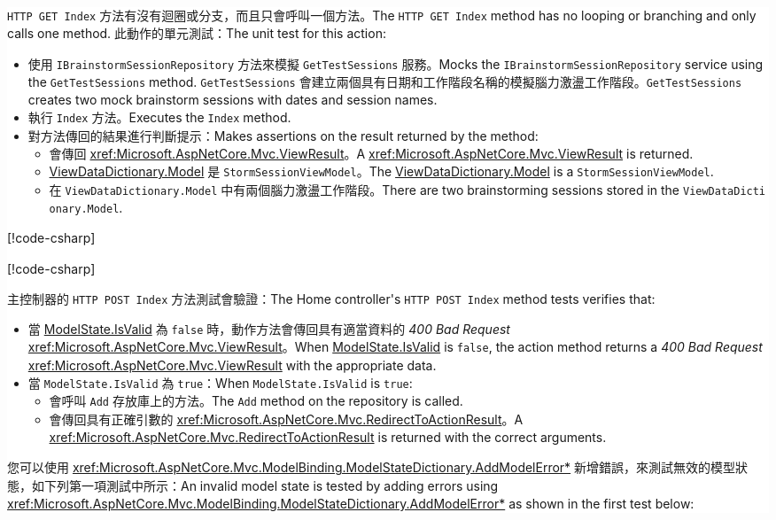 <span data-ttu-id="92c54-226">`HTTP GET Index` 方法有沒有迴圈或分支，而且只會呼叫一個方法。</span><span class="sxs-lookup"><span data-stu-id="92c54-226">The `HTTP GET Index` method has no looping or branching and only calls one method.</span></span> <span data-ttu-id="92c54-227">此動作的單元測試：</span><span class="sxs-lookup"><span data-stu-id="92c54-227">The unit test for this action:</span></span>

* <span data-ttu-id="92c54-228">使用 `IBrainstormSessionRepository` 方法來模擬 `GetTestSessions` 服務。</span><span class="sxs-lookup"><span data-stu-id="92c54-228">Mocks the `IBrainstormSessionRepository` service using the `GetTestSessions` method.</span></span> <span data-ttu-id="92c54-229">`GetTestSessions` 會建立兩個具有日期和工作階段名稱的模擬腦力激盪工作階段。</span><span class="sxs-lookup"><span data-stu-id="92c54-229">`GetTestSessions` creates two mock brainstorm sessions with dates and session names.</span></span>
* <span data-ttu-id="92c54-230">執行 `Index` 方法。</span><span class="sxs-lookup"><span data-stu-id="92c54-230">Executes the `Index` method.</span></span>
* <span data-ttu-id="92c54-231">對方法傳回的結果進行判斷提示：</span><span class="sxs-lookup"><span data-stu-id="92c54-231">Makes assertions on the result returned by the method:</span></span>
  * <span data-ttu-id="92c54-232">會傳回 <xref:Microsoft.AspNetCore.Mvc.ViewResult>。</span><span class="sxs-lookup"><span data-stu-id="92c54-232">A <xref:Microsoft.AspNetCore.Mvc.ViewResult> is returned.</span></span>
  * <span data-ttu-id="92c54-233">[ViewDataDictionary.Model](xref:Microsoft.AspNetCore.Mvc.ViewFeatures.ViewDataDictionary.Model*) 是 `StormSessionViewModel`。</span><span class="sxs-lookup"><span data-stu-id="92c54-233">The [ViewDataDictionary.Model](xref:Microsoft.AspNetCore.Mvc.ViewFeatures.ViewDataDictionary.Model*) is a `StormSessionViewModel`.</span></span>
  * <span data-ttu-id="92c54-234">在 `ViewDataDictionary.Model` 中有兩個腦力激盪工作階段。</span><span class="sxs-lookup"><span data-stu-id="92c54-234">There are two brainstorming sessions stored in the `ViewDataDictionary.Model`.</span></span>

[!code-csharp[](testing/samples/2.x/TestingControllersSample/tests/TestingControllersSample.Tests/UnitTests/HomeControllerTests.cs?name=snippet_Index_ReturnsAViewResult_WithAListOfBrainstormSessions&highlight=14-17)]

[!code-csharp[](testing/samples/2.x/TestingControllersSample/tests/TestingControllersSample.Tests/UnitTests/HomeControllerTests.cs?name=snippet_GetTestSessions)]

<span data-ttu-id="92c54-235">主控制器的 `HTTP POST Index` 方法測試會驗證：</span><span class="sxs-lookup"><span data-stu-id="92c54-235">The Home controller's `HTTP POST Index` method tests verifies that:</span></span>

* <span data-ttu-id="92c54-236">當 [ModelState.IsValid](xref:Microsoft.AspNetCore.Mvc.ModelBinding.ModelStateDictionary.IsValid*) 為 `false` 時，動作方法會傳回具有適當資料的 *400 Bad Request* <xref:Microsoft.AspNetCore.Mvc.ViewResult>。</span><span class="sxs-lookup"><span data-stu-id="92c54-236">When [ModelState.IsValid](xref:Microsoft.AspNetCore.Mvc.ModelBinding.ModelStateDictionary.IsValid*) is `false`, the action method returns a *400 Bad Request* <xref:Microsoft.AspNetCore.Mvc.ViewResult> with the appropriate data.</span></span>
* <span data-ttu-id="92c54-237">當 `ModelState.IsValid` 為 `true`：</span><span class="sxs-lookup"><span data-stu-id="92c54-237">When `ModelState.IsValid` is `true`:</span></span>
  * <span data-ttu-id="92c54-238">會呼叫 `Add` 存放庫上的方法。</span><span class="sxs-lookup"><span data-stu-id="92c54-238">The `Add` method on the repository is called.</span></span>
  * <span data-ttu-id="92c54-239">會傳回具有正確引數的 <xref:Microsoft.AspNetCore.Mvc.RedirectToActionResult>。</span><span class="sxs-lookup"><span data-stu-id="92c54-239">A <xref:Microsoft.AspNetCore.Mvc.RedirectToActionResult> is returned with the correct arguments.</span></span>

<span data-ttu-id="92c54-240">您可以使用 <xref:Microsoft.AspNetCore.Mvc.ModelBinding.ModelStateDictionary.AddModelError*> 新增錯誤，來測試無效的模型狀態，如下列第一項測試中所示：</span><span class="sxs-lookup"><span data-stu-id="92c54-240">An invalid model state is tested by adding errors using <xref:Microsoft.AspNetCore.Mvc.ModelBinding.ModelStateDictionary.AddModelError*> as shown in the first test below:</span></span>
